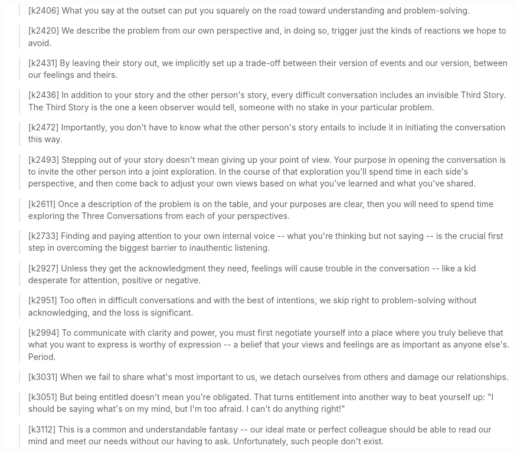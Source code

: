 > [k2406] What you say at the outset can put you squarely on the road
> toward understanding and problem-solving.

> [k2420] We describe the problem from our own perspective and, in doing
> so, trigger just the kinds of reactions we hope to avoid.

> [k2431] By leaving their story out, we implicitly set up a trade-off
> between their version of events and our version, between our feelings and
> theirs.

> [k2436] In addition to your story and the other person's story, every
> difficult conversation includes an invisible Third Story. The Third Story
> is the one a keen observer would tell, someone with no stake in your
> particular problem.

> [k2472] Importantly, you don't have to know what the other person's story
> entails to include it in initiating the conversation this way.

> [k2493] Stepping out of your story doesn't mean giving up your point
> of view. Your purpose in opening the conversation is to invite the
> other person into a joint exploration.  In the course of that
> exploration you'll spend time in each side's perspective, and then
> come back to adjust your own views based on what you've learned and
> what you've shared.

> [k2611] Once a description of the problem is on the table, and your
> purposes are clear, then you will need to spend time exploring the Three
> Conversations from each of your perspectives.

> [k2733] Finding and paying attention to your own internal voice -- what
> you're thinking but not saying -- is the crucial first step in overcoming
> the biggest barrier to inauthentic listening.

> [k2927] Unless they get the acknowledgment they need, feelings will cause
> trouble in the conversation -- like a kid desperate for attention,
> positive or negative.

> [k2951] Too often in difficult conversations and with the best of
> intentions, we skip right to problem-solving without acknowledging, and
> the loss is significant.

> [k2994] To communicate with clarity and power, you must first negotiate
> yourself into a place where you truly believe that what you want to
> express is worthy of expression -- a belief that your views and feelings
> are as important as anyone else's. Period.

> [k3031] When we fail to share what's most important to us, we detach
> ourselves from others and damage our relationships.

> [k3051] But being entitled doesn't mean you're obligated. That turns
> entitlement into another way to beat yourself up: "I should be saying
> what's on my mind, but I'm too afraid. I can't do anything right!"

> [k3112] This is a common and understandable fantasy -- our ideal mate or
> perfect colleague should be able to read our mind and meet our needs
> without our having to ask. Unfortunately, such people don't exist.
